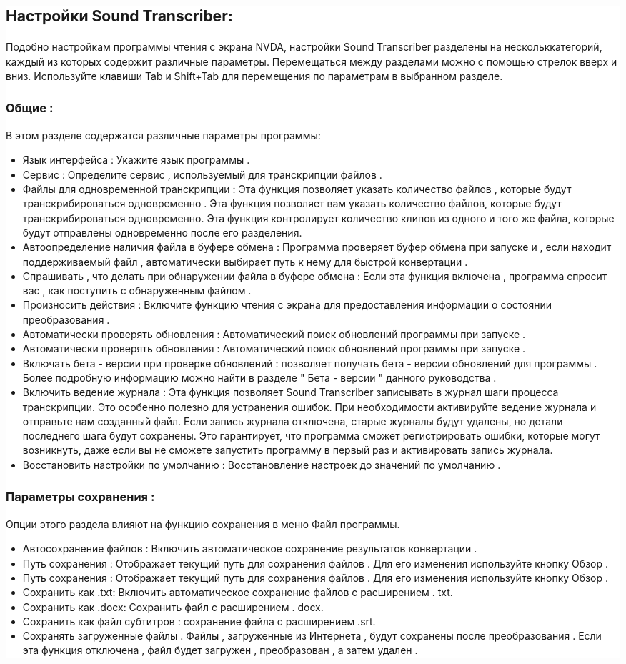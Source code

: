 ##   Настройки   Sound Transcriber:

Подобно настройкам программы чтения с экрана   NVDA,   настройки   Sound Transcriber   разделены на нескольккатегорий, каждый из которых содержит различные параметры. Перемещаться между разделами можно с помощью стрелок вверх и вниз. Используйте клавиши   Tab   и   Shift+Tab   для перемещения по параметрам в выбранном разделе.

###   Общие  :

В этом разделе содержатся различные параметры программы:

-   Язык интерфейса  :   Укажите язык программы  .
-   Сервис  :   Определите сервис  ,   используемый для транскрипции файлов  .
-   Файлы для одновременной транскрипции  :   Эта функция позволяет указать количество файлов  ,   которые будут транскрибироваться одновременно  . Эта функция позволяет вам указать количество файлов, которые будут транскрибироваться одновременно. Эта функция контролирует количество клипов из одного и того же файла, которые будут отправлены одновременно после его разделения.
-   Автоопределение наличия файла в буфере обмена  :   Программа проверяет буфер обмена при запуске и  ,   если находит поддерживаемый файл  ,   автоматически выбирает путь к нему для быстрой конвертации  .
-   Спрашивать  ,   что делать при обнаружении файла в буфере обмена  :   Если эта функция включена  ,   программа спросит вас  ,   как поступить с обнаруженным файлом  .
-   Произносить действия  :   Включите функцию чтения с экрана для предоставления информации о состоянии преобразования  .
-   Автоматически проверять обновления  :   Автоматический поиск обновлений программы при запуске  .
-   Автоматически проверять обновления  :   Автоматический поиск обновлений программы при запуске  .
-   Включать бета  -  версии при проверке обновлений  :   позволяет получать бета  -  версии обновлений для программы  .   Более подробную информацию можно найти в разделе   "  Бета  -  версии  "   данного руководства  .
-   Включить ведение журнала  :   Эта функция позволяет   Sound Transcriber   записывать в журнал шаги процесса транскрипции. Это особенно полезно для устранения ошибок. При необходимости активируйте ведение журнала и отправьте нам созданный файл. Если запись журнала отключена, старые журналы будут удалены, но детали последнего шага будут сохранены. Это гарантирует, что программа сможет регистрировать ошибки, которые могут возникнуть, даже если вы не сможете запустить программу в первый раз и активировать запись журнала.
-   Восстановить настройки по умолчанию  :   Восстановление настроек до значений по умолчанию  .

###   Параметры сохранения  :

Опции этого раздела влияют на функцию сохранения в меню Файл программы.

-   Автосохранение файлов  :   Включить автоматическое сохранение результатов конвертации  .
-   Путь сохранения  :   Отображает текущий путь для сохранения файлов  .   Для его изменения используйте кнопку Обзор  .
-   Путь сохранения  :   Отображает текущий путь для сохранения файлов  .   Для его изменения используйте кнопку Обзор  .
-   Сохранить как   .txt:   Включить автоматическое сохранение файлов с расширением .  txt.
-   Сохранить как   .docx:   Сохранить файл с расширением .  docx.
-   Сохранить как файл субтитров  :   сохранение файла с расширением   .srt.
-   Сохранять загруженные файлы  .   Файлы  ,   загруженные из Интернета  ,   будут сохранены после преобразования  .   Если эта функция отключена  ,   файл будет загружен  ,   преобразован  ,   а затем удален  .
